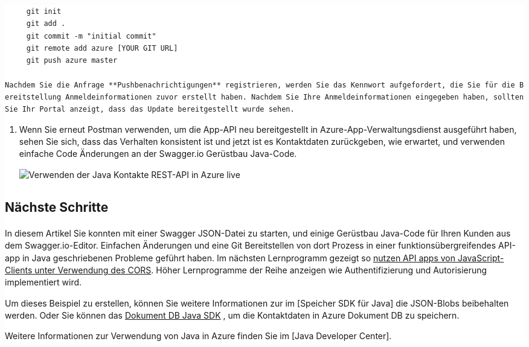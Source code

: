          git init
         git add .
         git commit -m "initial commit"
         git remote add azure [YOUR GIT URL]
         git push azure master

    Nachdem Sie die Anfrage **Pushbenachrichtigungen** registrieren, werden Sie das Kennwort aufgefordert, die Sie für die Bereitstellung Anmeldeinformationen zuvor erstellt haben. Nachdem Sie Ihre Anmeldeinformationen eingegeben haben, sollten Sie Ihr Portal anzeigt, dass das Update bereitgestellt wurde sehen.

1. Wenn Sie erneut Postman verwenden, um die App-API neu bereitgestellt in Azure-App-Verwaltungsdienst ausgeführt haben, sehen Sie sich, dass das Verhalten konsistent ist und jetzt ist es Kontaktdaten zurückgeben, wie erwartet, und verwenden einfache Code Änderungen an der Swagger.io Gerüstbau Java-Code. 

    ![Verwenden der Java Kontakte REST-API in Azure live][postman-calling-azure-contacts]

## <a name="next-steps"></a>Nächste Schritte

In diesem Artikel Sie konnten mit einer Swagger JSON-Datei zu starten, und einige Gerüstbau Java-Code für Ihren Kunden aus dem Swagger.io-Editor. Einfachen Änderungen und eine Git Bereitstellen von dort Prozess in einer funktionsübergreifendes API-app in Java geschriebenen Probleme geführt haben. Im nächsten Lernprogramm gezeigt so [nutzen API apps von JavaScript-Clients unter Verwendung des CORS][App Service API CORS]. Höher Lernprogramme der Reihe anzeigen wie Authentifizierung und Autorisierung implementiert wird.

Um dieses Beispiel zu erstellen, können Sie weitere Informationen zur im [Speicher SDK für Java] die JSON-Blobs beibehalten werden. Oder Sie können das [Dokument DB Java SDK] , um die Kontaktdaten in Azure Dokument DB zu speichern. 

Weitere Informationen zur Verwendung von Java in Azure finden Sie im [Java Developer Center].



[App Service API CORS]: app-service-api-cors-consume-javascript.md
[Azure-portal]: https://portal.azure.com/
[Dokument DB Java SDK]: ../documentdb/documentdb-java-application.md
[kostenlose Testversion]: https://azure.microsoft.com/pricing/free-trial/
[Git]: http://www.git-scm.com/
[Java-Entwicklercenter]: /develop/java/
[Java-Entwickler Kit 8]: http://www.oracle.com/technetwork/java/javase/downloads/jdk8-downloads-2133151.html
[JAX-RS]: https://jax-rs-spec.java.net/
[Maven]: https://maven.apache.org/
[Microsoft Azure]: https://azure.microsoft.com/
[Online Swagger-Editor]: http://editor.swagger.io/
[Postman]: https://www.getpostman.com/
[SDK für Java-Speicher]: ../storage/storage-java-how-to-use-blob-storage.md
[Swagger]: http://swagger.io/
[Swagger-Editor]: http://editor.swagger.io/
[Visual Studio-Code]: https://code.visualstudio.com



[paste-json]: ./media/app-service-api-java-api-app/paste-json.png
[pasted-swagger]: ./media/app-service-api-java-api-app/pasted-swagger.png
[view-swagger-generated-docs]: ./media/app-service-api-java-api-app/view-swagger-generated-docs.png
[generate-code-menu-item]: ./media/app-service-api-java-api-app/generate-code-menu-item.png
[open-contact-model-file]: ./media/app-service-api-java-api-app/open-contact-model-file.png
[open-contact-service-code-file]: ./media/app-service-api-java-api-app/open-contact-service-code-file.png
[run-jetty-war]: ./media/app-service-api-java-api-app/run-jetty-war.png
[calling-contacts-api]: ./media/app-service-api-java-api-app/calling-contacts-api.png
[calling-specific-contact-api]: ./media/app-service-api-java-api-app/calling-specific-contact-api.png
[create-api-app]: ./media/app-service-api-java-api-app/create-api-app.png
[set-up-java]: ./media/app-service-api-java-api-app/set-up-java.png
[deployment-credentials]: ./media/app-service-api-java-api-app/deployment-credentials.png
[select-git-repo]: ./media/app-service-api-java-api-app/select-git-repo.png
[copy-git-repo-url]: ./media/app-service-api-java-api-app/copy-git-repo-url.png
[postman-calling-azure-contacts]: ./media/app-service-api-java-api-app/postman-calling-azure-contacts.png
